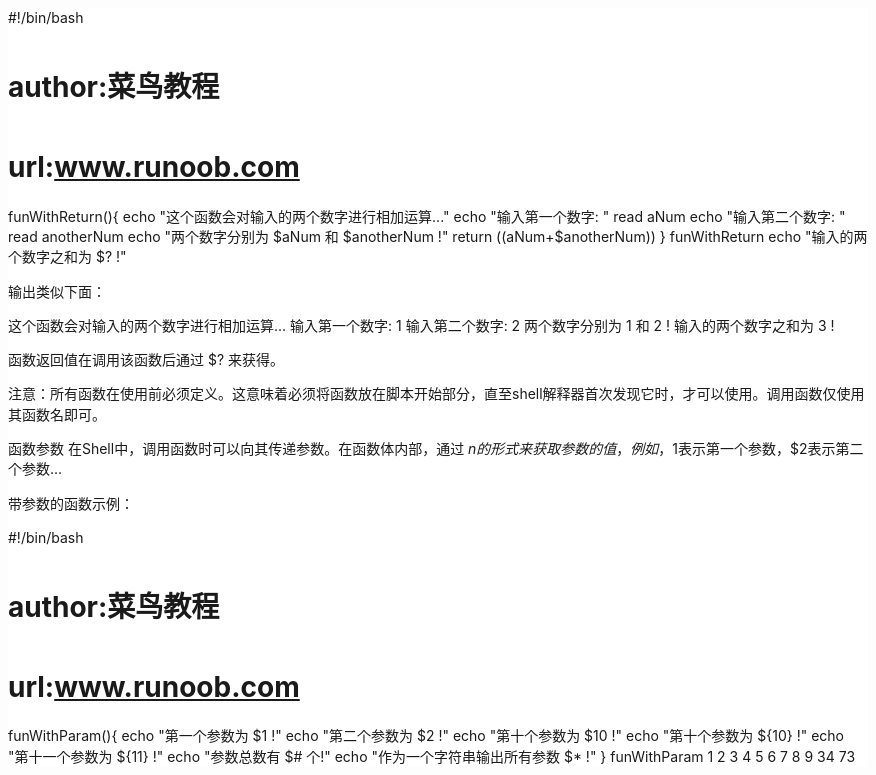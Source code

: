 #!/bin/bash
# author:菜鸟教程
# url:www.runoob.com

funWithReturn(){
    echo "这个函数会对输入的两个数字进行相加运算..."
    echo "输入第一个数字: "
    read aNum
    echo "输入第二个数字: "
    read anotherNum
    echo "两个数字分别为 $aNum 和 $anotherNum !"
    return $(($aNum+$anotherNum))
}
funWithReturn
echo "输入的两个数字之和为 $? !"


输出类似下面：


这个函数会对输入的两个数字进行相加运算...
输入第一个数字: 
1
输入第二个数字: 
2
两个数字分别为 1 和 2 !
输入的两个数字之和为 3 !


函数返回值在调用该函数后通过 $? 来获得。


注意：所有函数在使用前必须定义。这意味着必须将函数放在脚本开始部分，直至shell解释器首次发现它时，才可以使用。调用函数仅使用其函数名即可。


函数参数
在Shell中，调用函数时可以向其传递参数。在函数体内部，通过 $n 的形式来获取参数的值，例如，$1表示第一个参数，$2表示第二个参数...


带参数的函数示例：


#!/bin/bash
# author:菜鸟教程
# url:www.runoob.com

funWithParam(){
    echo "第一个参数为 $1 !"
    echo "第二个参数为 $2 !"
    echo "第十个参数为 $10 !"
    echo "第十个参数为 ${10} !"
    echo "第十一个参数为 ${11} !"
    echo "参数总数有 $# 个!"
    echo "作为一个字符串输出所有参数 $* !"
}
funWithParam 1 2 3 4 5 6 7 8 9 34 73
